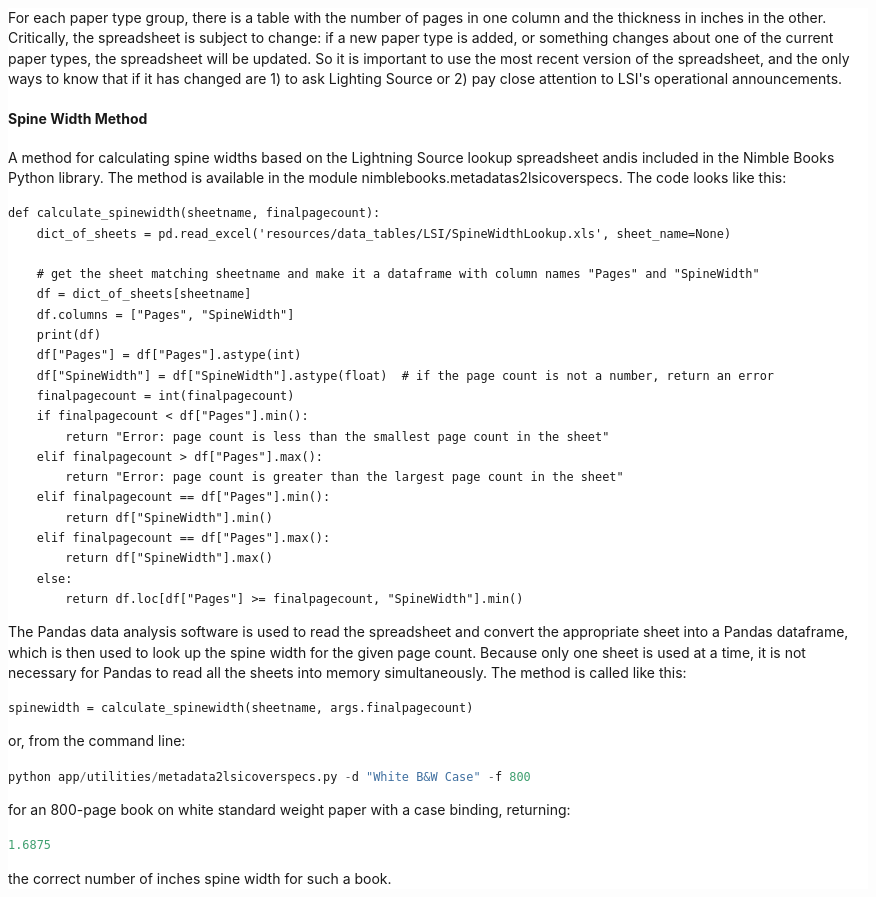 For each paper type group, there is a table with the number of pages in one column and the thickness in inches in the other.  Critically, the spreadsheet is subject to change: if a new paper type is added, or something changes about one of the current paper types, the spreadsheet will be updated.  So it is important to use the most recent version of the spreadsheet, and the only ways to know that if it has changed are 1) to ask Lighting Source or 2) pay close attention to LSI's operational announcements.

#### Spine Width Method

A method for calculating spine widths based on the Lightning Source lookup spreadsheet andis included in the Nimble Books Python library.  The method is available in the module nimblebooks.metadatas2lsicoverspecs.  The code looks like this:
```
def calculate_spinewidth(sheetname, finalpagecount):
    dict_of_sheets = pd.read_excel('resources/data_tables/LSI/SpineWidthLookup.xls', sheet_name=None)

    # get the sheet matching sheetname and make it a dataframe with column names "Pages" and "SpineWidth"
    df = dict_of_sheets[sheetname]
    df.columns = ["Pages", "SpineWidth"]
    print(df)
    df["Pages"] = df["Pages"].astype(int)
    df["SpineWidth"] = df["SpineWidth"].astype(float)  # if the page count is not a number, return an error
    finalpagecount = int(finalpagecount)
    if finalpagecount < df["Pages"].min():
        return "Error: page count is less than the smallest page count in the sheet"
    elif finalpagecount > df["Pages"].max():
        return "Error: page count is greater than the largest page count in the sheet"
    elif finalpagecount == df["Pages"].min():
        return df["SpineWidth"].min()
    elif finalpagecount == df["Pages"].max():
        return df["SpineWidth"].max()
    else:
        return df.loc[df["Pages"] >= finalpagecount, "SpineWidth"].min()

```
The Pandas data analysis software is used to read the spreadsheet and convert the appropriate sheet into a Pandas dataframe, which is then used to look up the spine width for the given page count.  Because only one sheet is used at a time, it is not necessary for Pandas to read all the sheets into memory simultaneously.  The method is called like this:

```
spinewidth = calculate_spinewidth(sheetname, args.finalpagecount)
```
or, from the command line:

```python
python app/utilities/metadata2lsicoverspecs.py -d "White B&W Case" -f 800
```
for an 800-page book on white standard weight paper with a case binding, returning:
```python
1.6875
```
the correct number of inches spine width for such a book.
